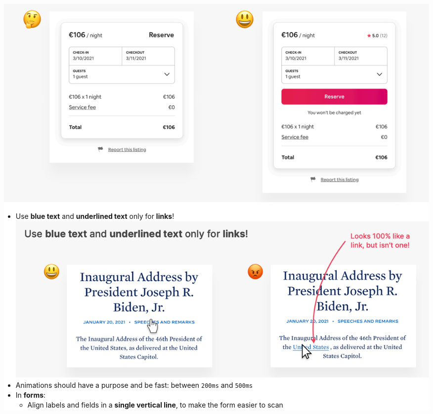   ![User Experience](./img/ux-6.png)
- Use **blue text** and **underlined text** only for **links**!
  ![User Experience](./img/ux-7.png)
- Animations should have a purpose and be fast: between `200ms` and `500ms`
- In **forms**:
  - Align labels and fields in a **single vertical line**, to make the form easier to scan